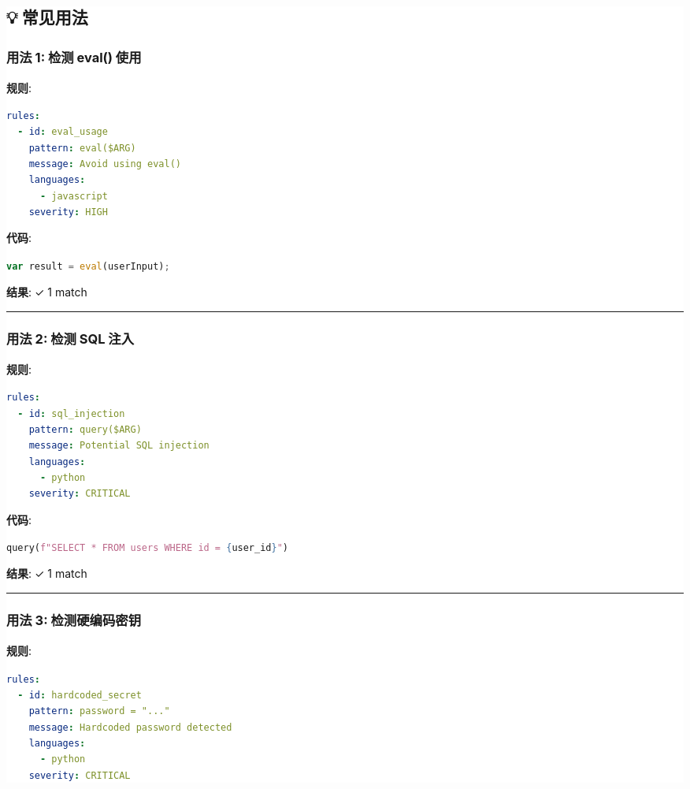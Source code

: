 
## 💡 常见用法

### 用法 1: 检测 eval() 使用

**规则**:
```yaml
rules:
  - id: eval_usage
    pattern: eval($ARG)
    message: Avoid using eval()
    languages:
      - javascript
    severity: HIGH
```

**代码**:
```javascript
var result = eval(userInput);
```

**结果**: ✓ 1 match

---

### 用法 2: 检测 SQL 注入

**规则**:
```yaml
rules:
  - id: sql_injection
    pattern: query($ARG)
    message: Potential SQL injection
    languages:
      - python
    severity: CRITICAL
```

**代码**:
```python
query(f"SELECT * FROM users WHERE id = {user_id}")
```

**结果**: ✓ 1 match

---

### 用法 3: 检测硬编码密钥

**规则**:
```yaml
rules:
  - id: hardcoded_secret
    pattern: password = "..."
    message: Hardcoded password detected
    languages:
      - python
    severity: CRITICAL
```
